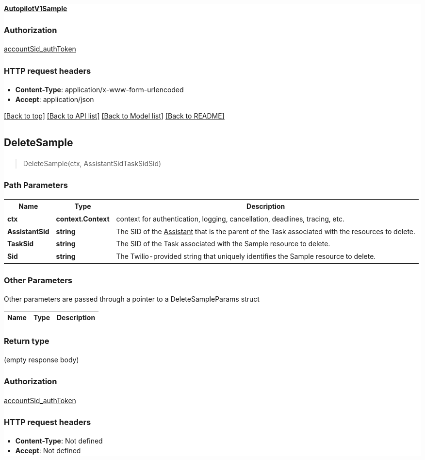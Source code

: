 [**AutopilotV1Sample**](AutopilotV1Sample.md)

### Authorization

[accountSid_authToken](../README.md#accountSid_authToken)

### HTTP request headers

- **Content-Type**: application/x-www-form-urlencoded
- **Accept**: application/json

[[Back to top]](#) [[Back to API list]](../README.md#documentation-for-api-endpoints)
[[Back to Model list]](../README.md#documentation-for-models)
[[Back to README]](../README.md)


## DeleteSample

> DeleteSample(ctx, AssistantSidTaskSidSid)



### Path Parameters


Name | Type | Description
------------- | ------------- | -------------
**ctx** | **context.Context** | context for authentication, logging, cancellation, deadlines, tracing, etc.
**AssistantSid** | **string** | The SID of the [Assistant](https://www.twilio.com/docs/autopilot/api/assistant) that is the parent of the Task associated with the resources to delete.
**TaskSid** | **string** | The SID of the [Task](https://www.twilio.com/docs/autopilot/api/task) associated with the Sample resource to delete.
**Sid** | **string** | The Twilio-provided string that uniquely identifies the Sample resource to delete.

### Other Parameters

Other parameters are passed through a pointer to a DeleteSampleParams struct


Name | Type | Description
------------- | ------------- | -------------

### Return type

 (empty response body)

### Authorization

[accountSid_authToken](../README.md#accountSid_authToken)

### HTTP request headers

- **Content-Type**: Not defined
- **Accept**: Not defined
